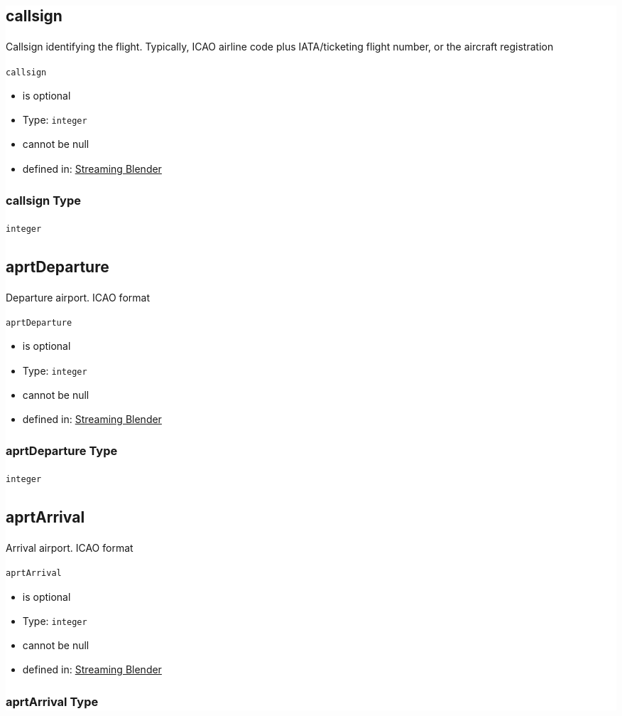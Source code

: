 ## callsign

Callsign identifying the flight. Typically, ICAO airline code plus IATA/ticketing flight number, or the aircraft registration

`callsign`

*   is optional

*   Type: `integer`

*   cannot be null

*   defined in: [Streaming Blender](streamingblender-properties-flight-properties-callsign.md "https://github.com/databeacon/level5-schemas/schemas/streamingBlender.schema.json#/properties/flights/properties/callsign")

### callsign Type

`integer`

## aprtDeparture

Departure airport. ICAO format

`aprtDeparture`

*   is optional

*   Type: `integer`

*   cannot be null

*   defined in: [Streaming Blender](streamingblender-properties-flight-properties-aprtdeparture.md "https://github.com/databeacon/level5-schemas/schemas/streamingBlender.schema.json#/properties/flights/properties/aprtDeparture")

### aprtDeparture Type

`integer`

## aprtArrival

Arrival airport. ICAO format

`aprtArrival`

*   is optional

*   Type: `integer`

*   cannot be null

*   defined in: [Streaming Blender](streamingblender-properties-flight-properties-aprtarrival.md "https://github.com/databeacon/level5-schemas/schemas/streamingBlender.schema.json#/properties/flights/properties/aprtArrival")

### aprtArrival Type
